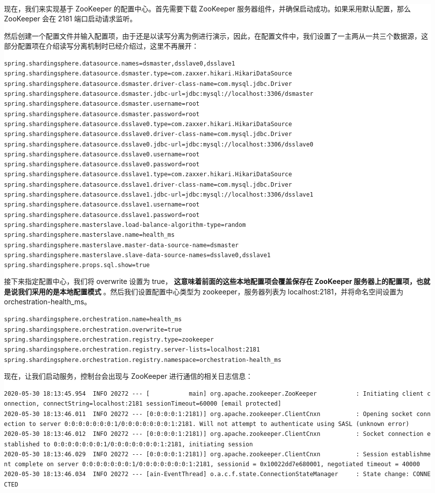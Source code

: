 现在，我们来实现基于 ZooKeeper 的配置中心。首先需要下载 ZooKeeper 服务器组件，并确保启动成功。如果采用默认配置，那么 ZooKeeper 会在 2181 端口启动请求监听。

然后创建一个配置文件并输入配置项，由于还是以读写分离为例进行演示，因此，在配置文件中，我们设置了一主两从一共三个数据源，这部分配置项在介绍读写分离机制时已经介绍过，这里不再展开：

```plaintext
spring.shardingsphere.datasource.names=dsmaster,dsslave0,dsslave1 
spring.shardingsphere.datasource.dsmaster.type=com.zaxxer.hikari.HikariDataSource
spring.shardingsphere.datasource.dsmaster.driver-class-name=com.mysql.jdbc.Driver
spring.shardingsphere.datasource.dsmaster.jdbc-url=jdbc:mysql://localhost:3306/dsmaster
spring.shardingsphere.datasource.dsmaster.username=root
spring.shardingsphere.datasource.dsmaster.password=root 
spring.shardingsphere.datasource.dsslave0.type=com.zaxxer.hikari.HikariDataSource
spring.shardingsphere.datasource.dsslave0.driver-class-name=com.mysql.jdbc.Driver
spring.shardingsphere.datasource.dsslave0.jdbc-url=jdbc:mysql://localhost:3306/dsslave0
spring.shardingsphere.datasource.dsslave0.username=root
spring.shardingsphere.datasource.dsslave0.password=root 
spring.shardingsphere.datasource.dsslave1.type=com.zaxxer.hikari.HikariDataSource
spring.shardingsphere.datasource.dsslave1.driver-class-name=com.mysql.jdbc.Driver
spring.shardingsphere.datasource.dsslave1.jdbc-url=jdbc:mysql://localhost:3306/dsslave1
spring.shardingsphere.datasource.dsslave1.username=root
spring.shardingsphere.datasource.dsslave1.password=root 
spring.shardingsphere.masterslave.load-balance-algorithm-type=random
spring.shardingsphere.masterslave.name=health_ms
spring.shardingsphere.masterslave.master-data-source-name=dsmaster
spring.shardingsphere.masterslave.slave-data-source-names=dsslave0,dsslave1 
spring.shardingsphere.props.sql.show=true
```

接下来指定配置中心，我们将 overwrite 设置为 true， **这意味着前面的这些本地配置项会覆盖保存在 ZooKeeper 服务器上的配置项，也就是说我们采用的是本地配置模式** 。然后我们设置配置中心类型为 zookeeper，服务器列表为 localhost:2181，并将命名空间设置为 orchestration-health_ms。

```plaintext
spring.shardingsphere.orchestration.name=health_ms
spring.shardingsphere.orchestration.overwrite=true
spring.shardingsphere.orchestration.registry.type=zookeeper
spring.shardingsphere.orchestration.registry.server-lists=localhost:2181
spring.shardingsphere.orchestration.registry.namespace=orchestration-health_ms
```

现在，让我们启动服务，控制台会出现与 ZooKeeper 进行通信的相关日志信息：

```plaintext
2020-05-30 18:13:45.954  INFO 20272 --- [           main] org.apache.zookeeper.ZooKeeper           : Initiating client connection, connectString=localhost:2181 sessionTimeout=60000 [email protected]
2020-05-30 18:13:46.011  INFO 20272 --- [0:0:0:0:1:2181)] org.apache.zookeeper.ClientCnxn          : Opening socket connection to server 0:0:0:0:0:0:0:1/0:0:0:0:0:0:0:1:2181. Will not attempt to authenticate using SASL (unknown error)
2020-05-30 18:13:46.012  INFO 20272 --- [0:0:0:0:1:2181)] org.apache.zookeeper.ClientCnxn          : Socket connection established to 0:0:0:0:0:0:0:1/0:0:0:0:0:0:0:1:2181, initiating session
2020-05-30 18:13:46.029  INFO 20272 --- [0:0:0:0:1:2181)] org.apache.zookeeper.ClientCnxn          : Session establishment complete on server 0:0:0:0:0:0:0:1/0:0:0:0:0:0:0:1:2181, sessionid = 0x10022dd7e680001, negotiated timeout = 40000
2020-05-30 18:13:46.034  INFO 20272 --- [ain-EventThread] o.a.c.f.state.ConnectionStateManager     : State change: CONNECTED
```

